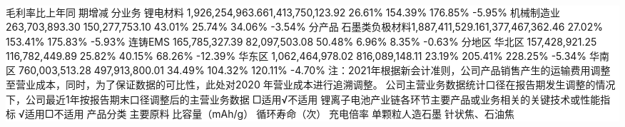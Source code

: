毛利率比上年同
期增减
分业务
锂电材料
1,926,254,963.661,413,750,123.92
26.61%
154.39%
176.85%
-5.95%
机械制造业
263,703,893.30
150,277,753.10
43.01%
25.74%
34.06%
-3.54%
分产品
石墨类负极材料1,887,411,529.161,377,467,362.46
27.02%
153.41%
175.83%
-5.93%
连铸EMS
165,785,327.39
82,097,503.08
50.48%
6.96%
8.35%
-0.63%
分地区
华北区
157,428,921.25
116,782,449.89
25.82%
40.15%
68.26%
-12.39%
华东区
1,062,464,978.02
816,089,148.11
23.19%
205.41%
228.25%
-5.34%
华南区
760,003,513.28
497,913,800.01
34.49%
104.32%
120.11%
-4.70%
注：2021年根据新会计准则，公司产品销售产生的运输费用调整至营业成本，同时，为了保证数据的可比性，此处对2020
年营业成本进行追溯调整。
公司主营业务数据统计口径在报告期发生调整的情况下，公司最近1年按报告期末口径调整后的主营业务数据
□适用√不适用
锂离子电池产业链各环节主要产品或业务相关的关键技术或性能指标
√适用□不适用
产品分类
主要原料
比容量（mAh/g）
循环寿命（次）
充电倍率
单颗粒人造石墨
针状焦、石油焦